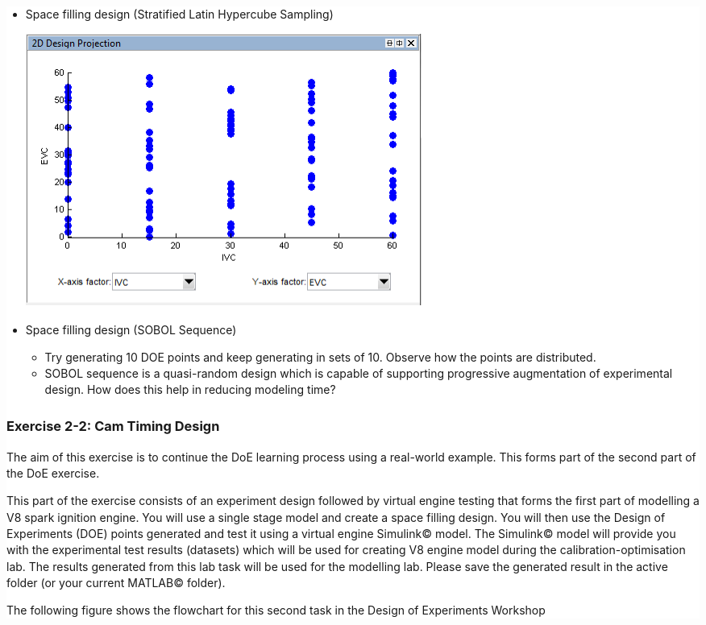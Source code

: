   - Space filling design (Stratified Latin Hypercube Sampling)

    ![image](figs/lab2/fig_44_stratified_lhs_design.png)

  - Space filling design (SOBOL Sequence)
    - Try generating 10 DOE points and keep generating in sets of 10. Observe how the points are distributed.
    - SOBOL sequence is a quasi-random design which is capable of supporting progressive augmentation of experimental design. How does this help in reducing modeling time?

### Exercise 2-2: Cam Timing Design

The aim of this exercise is to continue the DoE learning process using a real-world example. This forms part of the second part of the DoE exercise.

This part of the exercise consists of an experiment design followed by virtual engine testing that forms the first part of modelling a V8 spark ignition engine. You will use a single stage model and create a space filling design. You will then use the Design of Experiments (DOE) points generated and test it using a virtual engine Simulink&copy; model. The Simulink&copy; model will provide you with the experimental test results (datasets) which will be used for creating V8 engine model during the calibration-optimisation lab. The results generated from this lab task will be used for the modelling lab. Please save the generated result in the active folder (or your current MATLAB&copy; folder).

The following figure shows the flowchart for this second task in the Design of Experiments Workshop
